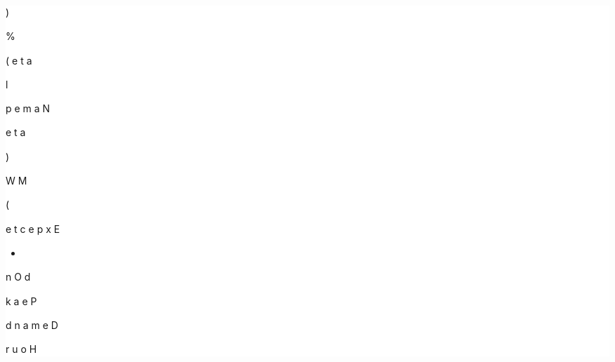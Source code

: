 )

%

(
e
t
a

l

p
e
m
a
N

e
t
a

)

W
M

(

e
t
c
e
p
x
E

-
n
O
d

k
a
e
P

d
n
a
m
e
D

r
u
o
H
